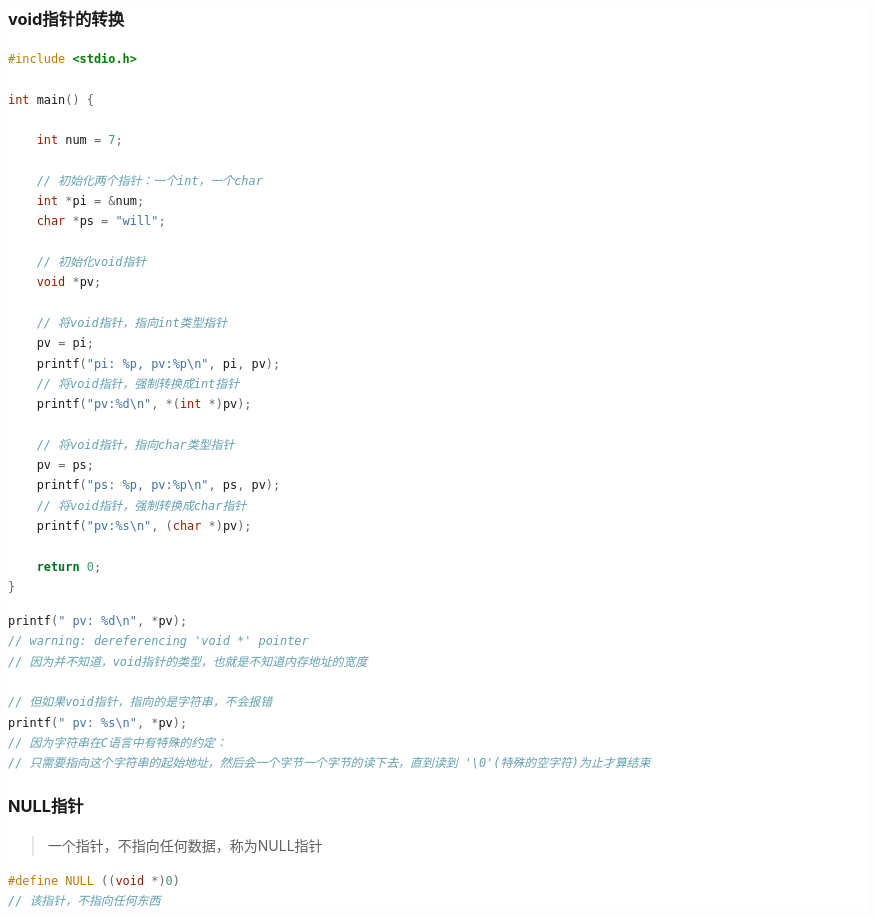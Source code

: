 

### void指针的转换

```c
#include <stdio.h>

int main() {
	
	int num = 7;
	
	// 初始化两个指针：一个int，一个char 
	int *pi = &num;
	char *ps = "will";
	
	// 初始化void指针
	void *pv;
	
	// 将void指针，指向int类型指针 
	pv = pi;
	printf("pi: %p, pv:%p\n", pi, pv);
    // 将void指针，强制转换成int指针
	printf("pv:%d\n", *(int *)pv);
	
	// 将void指针，指向char类型指针 
	pv = ps;
	printf("ps: %p, pv:%p\n", ps, pv);
    // 将void指针，强制转换成char指针
	printf("pv:%s\n", (char *)pv);
	
	return 0;
}
```



```c
printf(" pv: %d\n", *pv);
// warning: dereferencing 'void *' pointer
// 因为并不知道，void指针的类型，也就是不知道内存地址的宽度

// 但如果void指针，指向的是字符串，不会报错
printf(" pv: %s\n", *pv);
// 因为字符串在C语言中有特殊的约定：
// 只需要指向这个字符串的起始地址，然后会一个字节一个字节的读下去，直到读到 '\0'(特殊的空字符)为止才算结束
```





### NULL指针

> 一个指针，不指向任何数据，称为NULL指针

```c
#define NULL ((void *)0)
// 该指针，不指向任何东西
```
